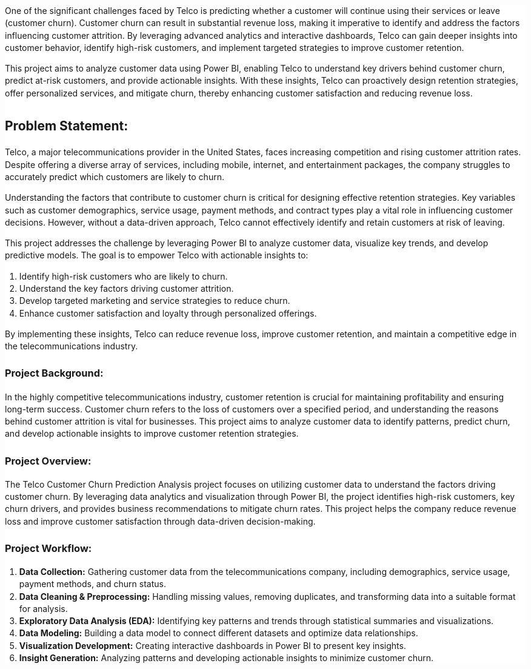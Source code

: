 One of the significant challenges faced by Telco is predicting whether a customer will continue using their services or leave (customer churn). Customer churn can result in substantial revenue loss, making it imperative to identify and address the factors influencing customer attrition. By leveraging advanced analytics and interactive dashboards, Telco can gain deeper insights into customer behavior, identify high-risk customers, and implement targeted strategies to improve customer retention.

This project aims to analyze customer data using Power BI, enabling Telco to understand key drivers behind customer churn, predict at-risk customers, and provide actionable insights. With these insights, Telco can proactively design retention strategies, offer personalized services, and mitigate churn, thereby enhancing customer satisfaction and reducing revenue loss.

## **Problem Statement:**

Telco, a major telecommunications provider in the United States, faces increasing competition and rising customer attrition rates. Despite offering a diverse array of services, including mobile, internet, and entertainment packages, the company struggles to accurately predict which customers are likely to churn.

Understanding the factors that contribute to customer churn is critical for designing effective retention strategies. Key variables such as customer demographics, service usage, payment methods, and contract types play a vital role in influencing customer decisions. However, without a data-driven approach, Telco cannot effectively identify and retain customers at risk of leaving.

This project addresses the challenge by leveraging Power BI to analyze customer data, visualize key trends, and develop predictive models. The goal is to empower Telco with actionable insights to:

1. Identify high-risk customers who are likely to churn.
2. Understand the key factors driving customer attrition.
3. Develop targeted marketing and service strategies to reduce churn.
4. Enhance customer satisfaction and loyalty through personalized offerings.

By implementing these insights, Telco can reduce revenue loss, improve customer retention, and maintain a competitive edge in the telecommunications industry.

### **Project Background:**
In the highly competitive telecommunications industry, customer retention is crucial for maintaining profitability and ensuring long-term success. Customer churn refers to the loss of customers over a specified period, and understanding the reasons behind customer attrition is vital for businesses. This project aims to analyze customer data to identify patterns, predict churn, and develop actionable insights to improve customer retention strategies.

### **Project Overview:**
The Telco Customer Churn Prediction Analysis project focuses on utilizing customer data to understand the factors driving customer churn. By leveraging data analytics and visualization through Power BI, the project identifies high-risk customers, key churn drivers, and provides business recommendations to mitigate churn rates. This project helps the company reduce revenue loss and improve customer satisfaction through data-driven decision-making.

### **Project Workflow:**
1. **Data Collection:** Gathering customer data from the telecommunications company, including demographics, service usage, payment methods, and churn status.
2. **Data Cleaning & Preprocessing:** Handling missing values, removing duplicates, and transforming data into a suitable format for analysis.
3. **Exploratory Data Analysis (EDA):** Identifying key patterns and trends through statistical summaries and visualizations.
4. **Data Modeling:** Building a data model to connect different datasets and optimize data relationships.
5. **Visualization Development:** Creating interactive dashboards in Power BI to present key insights.
6. **Insight Generation:** Analyzing patterns and developing actionable insights to minimize customer churn.
